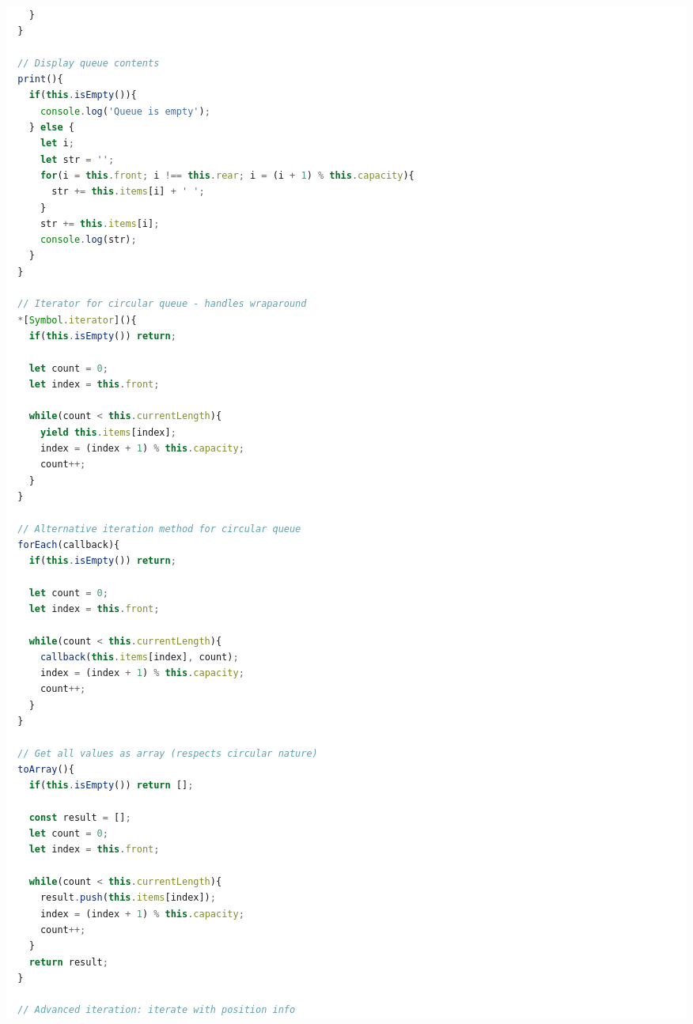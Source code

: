 ```javascript
    }
  }
  
  // Display queue contents
  print(){
    if(this.isEmpty()){
      console.log('Queue is empty');
    } else {
      let i;
      let str = '';
      for(i = this.front; i !== this.rear; i = (i + 1) % this.capacity){
        str += this.items[i] + ' ';
      }
      str += this.items[i];
      console.log(str);
    }
  }

  // Iterator for circular queue - handles wraparound
  *[Symbol.iterator](){
    if(this.isEmpty()) return;
    
    let count = 0;
    let index = this.front;
    
    while(count < this.currentLength){
      yield this.items[index];
      index = (index + 1) % this.capacity;
      count++;
    }
  }
  
  // Alternative iteration method for circular queue
  forEach(callback){
    if(this.isEmpty()) return;
    
    let count = 0;
    let index = this.front;
    
    while(count < this.currentLength){
      callback(this.items[index], count);
      index = (index + 1) % this.capacity;
      count++;
    }
  }

  // Get all values as array (respects circular nature)
  toArray(){
    if(this.isEmpty()) return [];
    
    const result = [];
    let count = 0;
    let index = this.front;
    
    while(count < this.currentLength){
      result.push(this.items[index]);
      index = (index + 1) % this.capacity;
      count++;
    }
    return result;
  }

  // Advanced iteration: iterate with position info
```